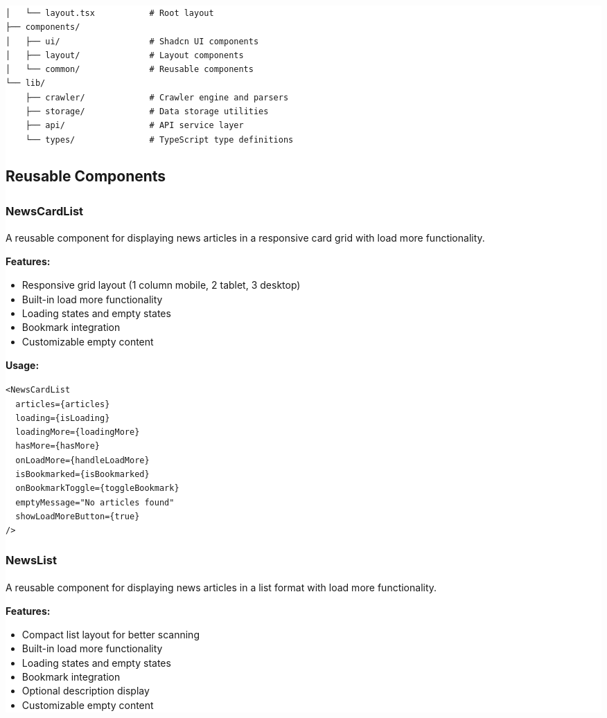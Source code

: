 ```
│   └── layout.tsx           # Root layout
├── components/
│   ├── ui/                  # Shadcn UI components
│   ├── layout/              # Layout components
│   └── common/              # Reusable components
└── lib/
    ├── crawler/             # Crawler engine and parsers
    ├── storage/             # Data storage utilities
    ├── api/                 # API service layer
    └── types/               # TypeScript type definitions
```

## Reusable Components

### NewsCardList
A reusable component for displaying news articles in a responsive card grid with load more functionality.

**Features:**
- Responsive grid layout (1 column mobile, 2 tablet, 3 desktop)
- Built-in load more functionality
- Loading states and empty states
- Bookmark integration
- Customizable empty content

**Usage:**
```tsx
<NewsCardList
  articles={articles}
  loading={isLoading}
  loadingMore={loadingMore}
  hasMore={hasMore}
  onLoadMore={handleLoadMore}
  isBookmarked={isBookmarked}
  onBookmarkToggle={toggleBookmark}
  emptyMessage="No articles found"
  showLoadMoreButton={true}
/>
```

### NewsList
A reusable component for displaying news articles in a list format with load more functionality.

**Features:**
- Compact list layout for better scanning
- Built-in load more functionality
- Loading states and empty states
- Bookmark integration
- Optional description display
- Customizable empty content
